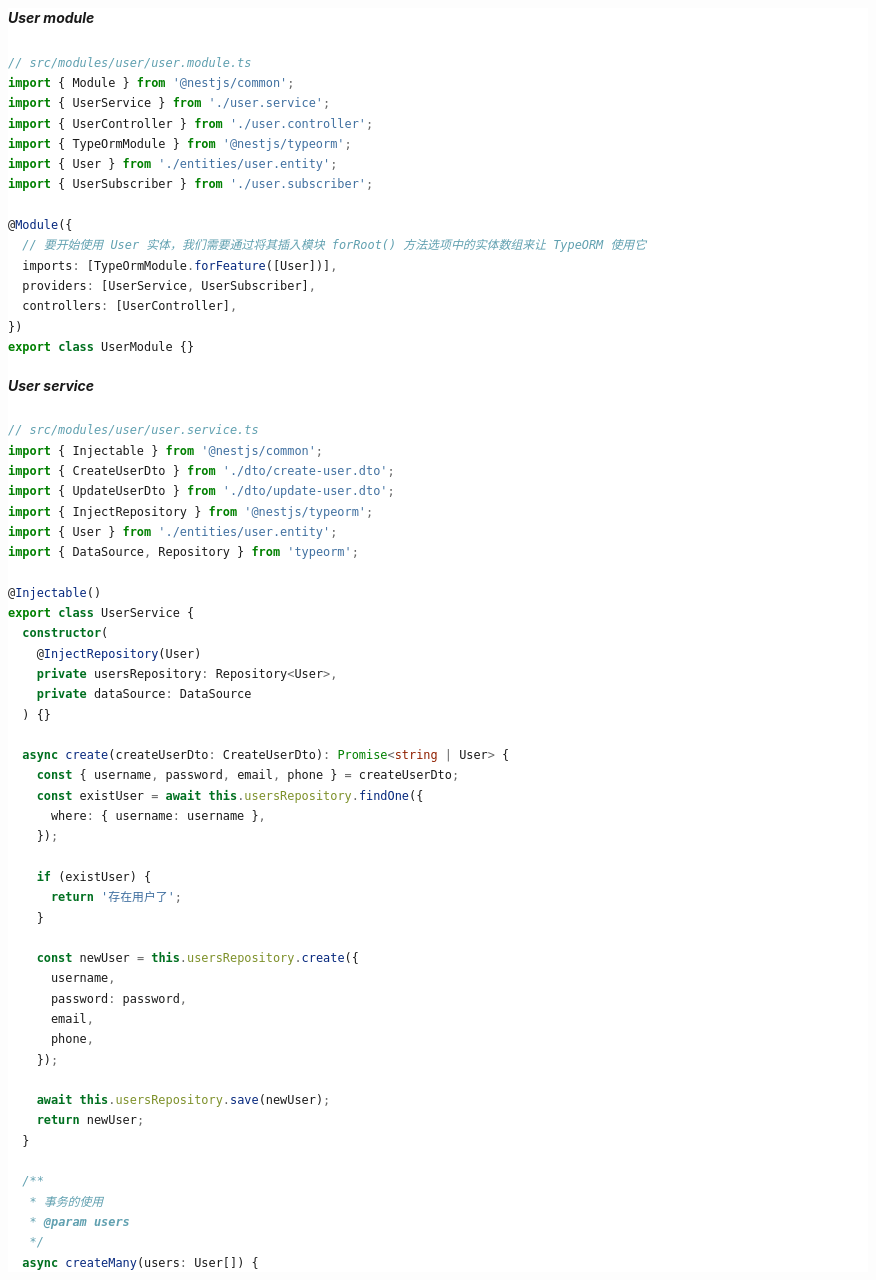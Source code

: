 ##### User module

```ts
// src/modules/user/user.module.ts
import { Module } from '@nestjs/common';
import { UserService } from './user.service';
import { UserController } from './user.controller';
import { TypeOrmModule } from '@nestjs/typeorm';
import { User } from './entities/user.entity';
import { UserSubscriber } from './user.subscriber';

@Module({
  // 要开始使用 User 实体，我们需要通过将其插入模块 forRoot() 方法选项中的实体数组来让 TypeORM 使用它
  imports: [TypeOrmModule.forFeature([User])],
  providers: [UserService, UserSubscriber],
  controllers: [UserController],
})
export class UserModule {}
```

##### User service

```ts
// src/modules/user/user.service.ts
import { Injectable } from '@nestjs/common';
import { CreateUserDto } from './dto/create-user.dto';
import { UpdateUserDto } from './dto/update-user.dto';
import { InjectRepository } from '@nestjs/typeorm';
import { User } from './entities/user.entity';
import { DataSource, Repository } from 'typeorm';

@Injectable()
export class UserService {
  constructor(
    @InjectRepository(User)
    private usersRepository: Repository<User>,
    private dataSource: DataSource
  ) {}

  async create(createUserDto: CreateUserDto): Promise<string | User> {
    const { username, password, email, phone } = createUserDto;
    const existUser = await this.usersRepository.findOne({
      where: { username: username },
    });

    if (existUser) {
      return '存在用户了';
    }

    const newUser = this.usersRepository.create({
      username,
      password: password,
      email,
      phone,
    });

    await this.usersRepository.save(newUser);
    return newUser;
  }

  /**
   * 事务的使用
   * @param users
   */
  async createMany(users: User[]) {
```